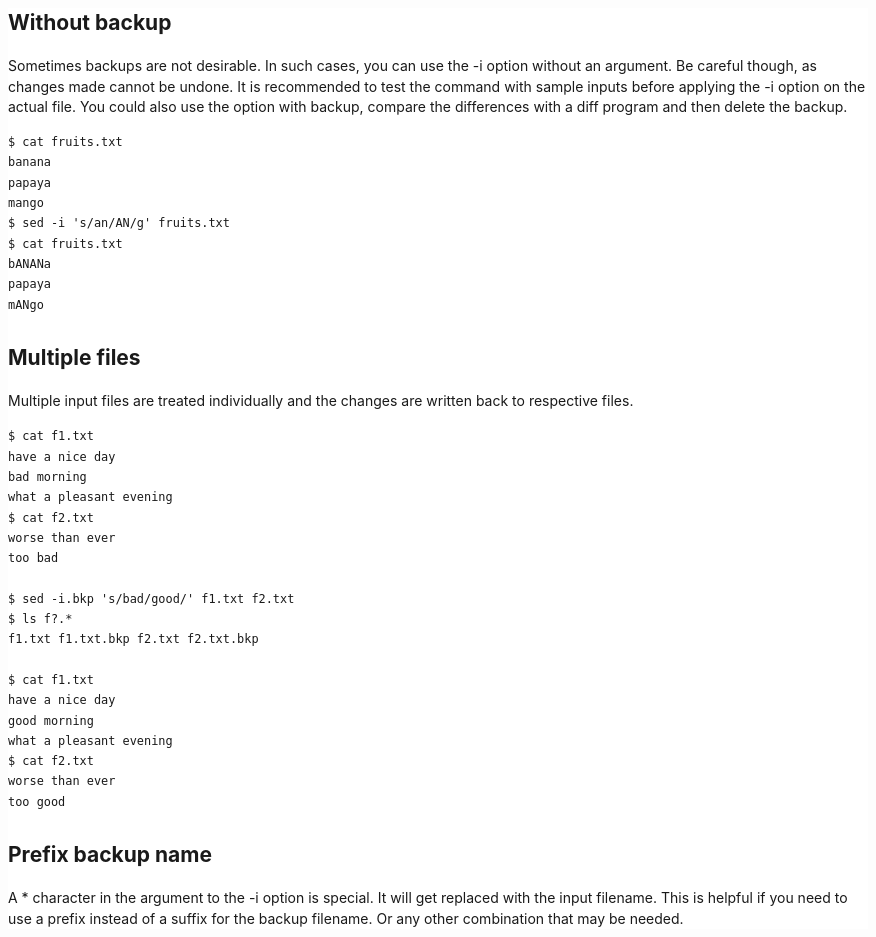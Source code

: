 
## Without backup
Sometimes backups are not desirable. In such cases, you can use the -i option without an
argument. Be careful though, as changes made cannot be undone. It is recommended to test
the command with sample inputs before applying the -i option on the actual file. You could
also use the option with backup, compare the differences with a diff program and then
delete the backup.

```
$ cat fruits.txt
banana
papaya
mango
$ sed -i 's/an/AN/g' fruits.txt
$ cat fruits.txt
bANANa
papaya
mANgo
```


## Multiple files
Multiple input files are treated individually and the changes are written back to respective files.

```
$ cat f1.txt
have a nice day
bad morning
what a pleasant evening
$ cat f2.txt
worse than ever
too bad

$ sed -i.bkp 's/bad/good/' f1.txt f2.txt
$ ls f?.*
f1.txt f1.txt.bkp f2.txt f2.txt.bkp

$ cat f1.txt
have a nice day
good morning
what a pleasant evening
$ cat f2.txt
worse than ever
too good
```


## Prefix backup name
A * character in the argument to the -i option is special. It will get replaced with the
input filename. This is helpful if you need to use a prefix instead of a suffix for the backup
filename. Or any other combination that may be needed.
